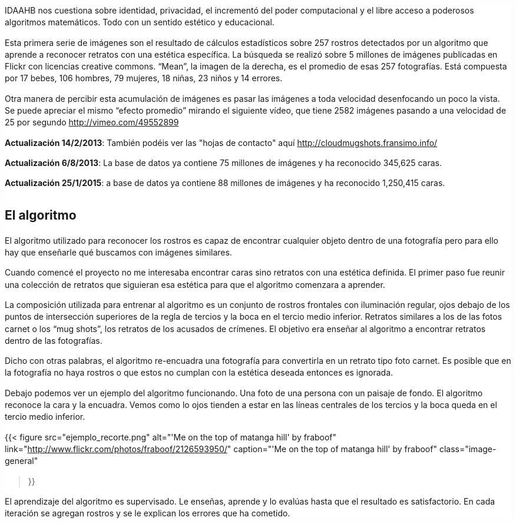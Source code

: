 IDAAHB nos cuestiona sobre identidad, privacidad, el incrementó del poder computacional y el libre acceso a poderosos algoritmos matemáticos. Todo con un sentido estético y educacional.

Esta primera serie de imágenes son el resultado de cálculos estadísticos sobre 257 rostros detectados por un algoritmo que aprende a reconocer retratos con una estética específica. La búsqueda se realizó sobre 5 millones de imágenes publicadas en Flickr con licencias creative commons. “Mean”, la imagen de la derecha, es el promedio de esas 257 fotografías. Está compuesta por 17 bebes, 106 hombres, 79 mujeres, 18 niñas, 23 niños y 14 errores.

Otra manera de percibir esta acumulación de imágenes es pasar las imágenes a toda velocidad desenfocando un poco la vista. Se puede apreciar el mismo “efecto promedio” mirando el siguiente vídeo, que tiene 2582 imágenes pasando a una velocidad de 25 por segundo <a href="http://vimeo.com/49552899">http://vimeo.com/49552899</a>

<strong>Actualización 14/2/2013</strong>: También podéis ver las "hojas de contacto" aquí <a title="Mugs from the cloud" href="http://cloudmugshots.fransimo.info/">http://cloudmugshots.fransimo.info/</a>

<strong>Actualización 6/8/2013</strong>: La base de datos ya contiene 75 millones de imágenes y ha reconocido 345,625 caras.

<strong>Actualización 25/1/2015</strong>: a base de datos ya contiene 88 millones de imágenes y ha reconocido 1,250,415 caras.

## El algoritmo

El algoritmo utilizado para reconocer los rostros es capaz de encontrar cualquier objeto dentro de una fotografía pero para ello hay que enseñarle qué buscamos con imágenes similares.

Cuando comencé el proyecto no me interesaba encontrar caras sino retratos con una estética definida. El primer paso fue reunir una colección de retratos que siguieran esa estética para que el algoritmo comenzara a aprender.

La composición utilizada para entrenar al algoritmo es un conjunto de rostros frontales con iluminación regular, ojos debajo de los puntos de intersección superiores de la regla de tercios y la boca en el tercio medio inferior. Retratos similares a los de las fotos carnet o los “mug shots”, los retratos de los acusados de crímenes. El objetivo era enseñar al algoritmo a encontrar retratos dentro de las fotografías.

Dicho con otras palabras, el algoritmo re-encuadra una fotografía para convertirla en un retrato tipo foto carnet. Es posible que en la fotografía no haya rostros o que estos no cumplan con la estética deseada entonces es ignorada.

Debajo podemos ver un ejemplo del algoritmo funcionando. Una foto de una persona con un paisaje de fondo. El algoritmo reconoce la cara y la encuadra. Vemos como lo ojos tienden a estar en las líneas centrales de los tercios y la boca queda en el tercio medio inferior.

{{< figure
  src="ejemplo_recorte.png"
  alt="'Me on the top of matanga hill' by fraboof"
  link="http://www.flickr.com/photos/fraboof/2126593950/"
  caption="'Me on the top of matanga hill' by fraboof"
  class="image-general"
>}}

El aprendizaje del algoritmo es supervisado. Le enseñas, aprende y lo evalúas hasta que el resultado es satisfactorio. En cada iteración se agregan rostros y se le explican los errores que ha cometido.
